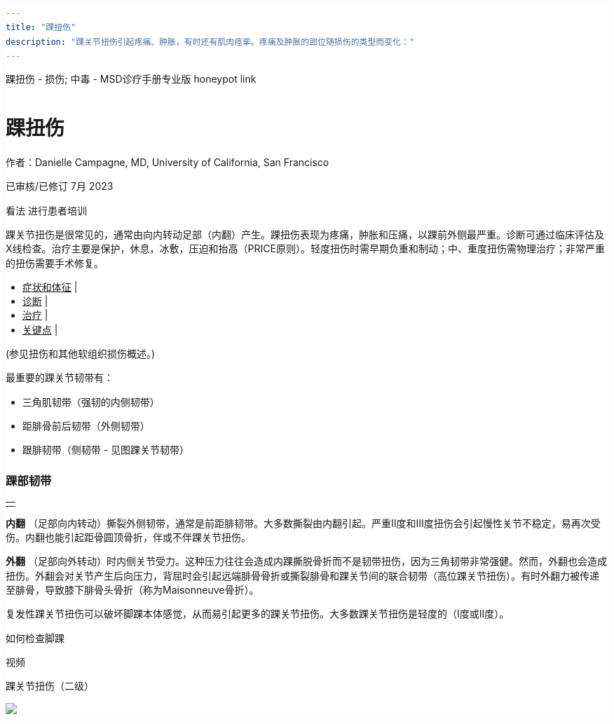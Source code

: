 ```yaml
---
title: "踝扭伤"
description: "踝关节扭伤引起疼痛、肿胀，有时还有肌肉痉挛。疼痛及肿胀的部位随损伤的类型而变化："
---
```


﻿踝扭伤 \- 损伤; 中毒 \- MSD诊疗手册专业版 honeypot link

# 踝扭伤

作者：Danielle Campagne, MD, University of California, San Francisco

已审核/已修订 7月 2023

看法 进行患者培训

踝关节扭伤是很常见的，通常由向内转动足部（内翻）产生。踝扭伤表现为疼痛，肿胀和压痛，以踝前外侧最严重。诊断可通过临床评估及X线检查。治疗主要是保护，休息，冰敷，压迫和抬高（PRICE原则）。轻度扭伤时需早期负重和制动；中、重度扭伤需物理治疗；非常严重的扭伤需要手术修复。

- [症状和体征](#症状和体征_v13388661_zh) \|
- [诊断](#诊断_v13388674_zh) \|
- [治疗](#治疗_v13388701_zh) \|
- [关键点](#关键点_v13388720_zh) \|

(参见扭伤和其他软组织损伤概述。)

最重要的踝关节韧带有：

- 三角肌韧带（强韧的内侧韧带）

- 距腓骨前后韧带（外侧韧带）

- 跟腓韧带（侧韧带 \- 见图踝关节韧带）


### 踝部韧带

|     |
| --- |
|  |

**内翻** （足部向内转动）撕裂外侧韧带，通常是前距腓韧带。大多数撕裂由内翻引起。严重Ⅱ度和Ⅲ度扭伤会引起慢性关节不稳定，易再次受伤。内翻也能引起距骨圆顶骨折，伴或不伴踝关节扭伤。

**外翻** （足部向外转动）时内侧关节受力。这种压力往往会造成内踝撕脱骨折而不是韧带扭伤，因为三角韧带非常强健。然而，外翻也会造成扭伤。外翻会对关节产生后向压力，背屈时会引起远端腓骨骨折或撕裂腓骨和踝关节间的联合韧带（高位踝关节扭伤）。有时外翻力被传递至腓骨，导致膝下腓骨头骨折（称为Maisonneuve骨折）。

复发性踝关节扭伤可以破坏脚踝本体感觉，从而易引起更多的踝关节扭伤。大多数踝关节扭伤是轻度的（I度或II度）。

如何检查脚踝



视频

踝关节扭伤（二级）

![](https://edge.sitecorecloud.io/mmanual-ssq1ci05/media/professional/images/b/i/o/biodigital-ankle-sprain-2nd-degree-new-pv-sized_zh.jpg?thn=0&sc_lang=zh&mw=500)
